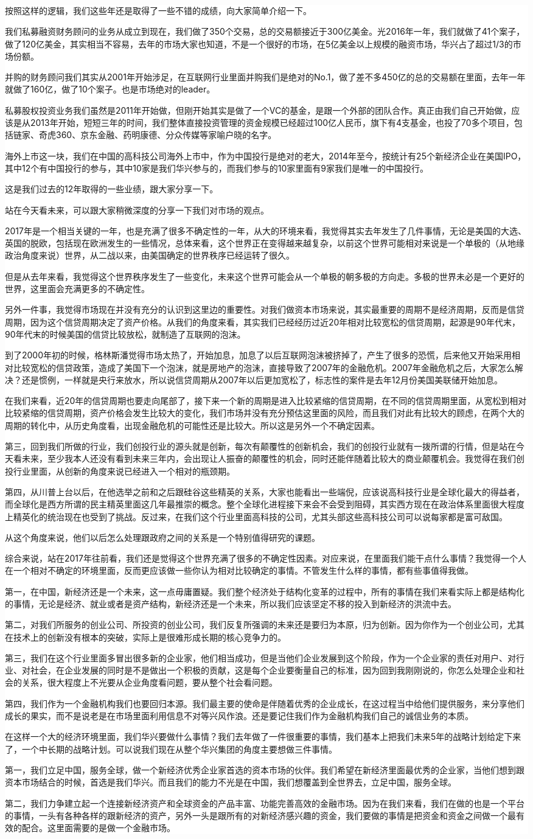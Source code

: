 按照这样的逻辑，我们这些年还是取得了一些不错的成绩，向大家简单介绍一下。

我们私募融资财务顾问的业务从成立到现在，我们做了350个交易，总的交易额接近于300亿美金。光2016年一年，我们就做了41个案子，做了120亿美金，其实相当不容易，去年的市场大家也知道，不是一个很好的市场，在5亿美金以上规模的融资市场，华兴占了超过1/3的市场份额。

并购的财务顾问我们其实从2001年开始涉足，在互联网行业里面并购我们是绝对的No.1，做了差不多450亿的总的交易额在里面，去年一年就做了160亿，做了10个案子。也是市场绝对的leader。

私募股权投资业务我们虽然是2011年开始做，但刚开始其实是做了一个VC的基金，是跟一个外部的团队合作。真正由我们自己开始做，应该是从2013年开始，短短三年的时间，我们整体直接投资管理的资金规模已经超过100亿人民币，旗下有4支基金，也投了70多个项目，包括链家、奇虎360、京东金融、药明康德、分众传媒等家喻户晓的名字。

海外上市这一块，我们在中国的高科技公司海外上市中，作为中国投行是绝对的老大，2014年至今，按统计有25个新经济企业在美国IPO，其中12个有中国投行的参与，其中10家是我们华兴参与的，而我们参与的10家里面有9家我们是唯一的中国投行。

这是我们过去的12年取得的一些业绩，跟大家分享一下。

站在今天看未来，可以跟大家稍微深度的分享一下我们对市场的观点。

2017年是一个相当关键的一年，也是充满了很多不确定性的一年，从大的环境来看，我觉得其实去年发生了几件事情，无论是美国的大选、英国的脱欧，包括现在欧洲发生的一些情况，总体来看，这个世界正在变得越来越复杂，以前这个世界可能相对来说是一个单极的（从地缘政治角度来说）世界，从二战以来，由美国确定的世界秩序已经运转了很久。

但是从去年来看，我觉得这个世界秩序发生了一些变化，未来这个世界可能会从一个单极的朝多极的方向走。多极的世界未必是一个更好的世界，这里面会充满更多的不确定性。

另外一件事，我觉得市场现在并没有充分的认识到这里边的重要性。对我们做资本市场来说，其实最重要的周期不是经济周期，反而是信贷周期，因为这个信贷周期决定了资产价格。从我们的角度来看，其实我们已经经历过近20年相对比较宽松的信贷周期，起源是90年代末，90年代末的时候美国的信贷比较放松，就制造了互联网的泡沫。

到了2000年初的时候，格林斯潘觉得市场太热了，开始加息，加息了以后互联网泡沫被挤掉了，产生了很多的恐慌，后来他又开始采用相对比较宽松的信贷政策，造成了美国下一个泡沫，就是房地产的泡沫，直接导致了2007年的金融危机。2007年金融危机之后，大家怎么解决？还是惯例，一样就是央行来放水，所以说信贷周期从2007年以后更加宽松了，标志性的案件是去年12月份美国美联储开始加息。

在我们来看，近20年的信贷周期也要走向尾部了，接下来一个新的周期是进入比较紧缩的信贷周期，在不同的信贷周期里面，从宽松到相对比较紧缩的信贷周期，资产价格会发生比较大的变化，我们市场并没有充分预估这里面的风险，而且我们对此有比较大的顾虑，在两个大的周期的转化中，从历史角度看，出现金融危机的可能性还是比较大。所以这是另外一个不确定因素。

第三，回到我们所做的行业，我们创投行业的源头就是创新，每次有颠覆性的创新机会，我们的创投行业就有一拨所谓的行情，但是站在今天看未来，至少我本人还没有看到未来三年内，会出现让人振奋的颠覆性的机会，同时还能伴随着比较大的商业颠覆机会。我觉得在我们创投行业里面，从创新的角度来说已经进入一个相对的瓶颈期。

第四，从川普上台以后，在他选举之前和之后跟硅谷这些精英的关系，大家也能看出一些端倪，应该说高科技行业是全球化最大的得益者，而全球化是西方所谓的民主精英里面这几年最推崇的概念。整个全球化进程接下来会不会受到阻碍，其实西方现在在政治体系里面很大程度上精英化的统治现在也受到了挑战。反过来，在我们这个行业里面高科技的公司，尤其头部这些高科技公司可以说每家都是富可敌国。

从这个角度来说，他们以后怎么处理跟政府之间的关系是一个特别值得研究的课题。

综合来说，站在2017年往前看，我们还是觉得这个世界充满了很多的不确定性因素。对应来说，在里面我们能干点什么事情？我觉得一个人在一个相对不确定的环境里面，反而更应该做一些你认为相对比较确定的事情。不管发生什么样的事情，都有些事值得我做。

第一，在中国，新经济还是一个未来，这一点毋庸置疑。我们整个经济处于结构化变革的过程中，所有的事情在我们来看实际上都是结构化的事情，无论是经济、就业或者是资产结构，新经济还是一个未来，所以我们应该坚定不移的投入到新经济的洪流中去。

第二，对我们所服务的创业公司、所投资的创业公司，我们反复所强调的未来还是要归为本原，归为创新。因为你作为一个创业公司，尤其在技术上的创新没有根本的突破，实际上是很难形成长期的核心竞争力的。

第三，我们在这个行业里面多冒出很多新的企业家，他们相当成功，但是当他们企业发展到这个阶段，作为一个企业家的责任对用户、对行业、对社会，在企业发展的同时是不是做出一个积极的贡献，这是每个企业要衡量自己的标准，因为回到我刚刚说的，你怎么处理企业和社会的关系，很大程度上不光要从企业角度看问题，要从整个社会看问题。

第四，我们作为一个金融机构我们也要回归本源。我们最主要的使命是伴随着优秀的企业成长，在这过程当中给他们提供服务，来分享他们成长的果实，而不是说老是在市场里面利用信息不对等兴风作浪。还是要记住我们作为金融机构我们自己的诚信业务的本质。

在这样一个大的经济环境里面，我们华兴要做什么事情？我们去年做了一件很重要的事情，我们基本上把我们未来5年的战略计划给定下来了，一个中长期的战略计划。可以说我们现在从整个华兴集团的角度主要想做三件事情。

第一，我们立足中国，服务全球，做一个新经济优秀企业家首选的资本市场的伙伴。我们希望在新经济里面最优秀的企业家，当他们想到跟资本市场结合的时候，首选是我们华兴。而且我们的能力不光是在中国，我们想覆盖到全世界去，立足中国，服务全球。

第二，我们力争建立起一个连接新经济资产和全球资金的产品丰富、功能完善高效的金融市场。因为在我们来看，我们在做的也是一个平台的事情，一头有各种各样的跟新经济的资产，另外一头是跟所有的对新经济感兴趣的资金，我们要做的事情是把资金和资金之间做一个最有效的配合。这里面需要的是做一个金融市场。
